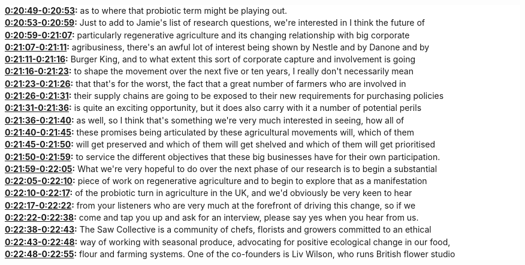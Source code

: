 **[0:20:49-0:20:53](https://soundcloud.com/farmerama-radio/66-ecosystem-agriculture-the-probiotic-turn-and-regenerative-flower-growing#t=0:20:49):**  as to where that probiotic term might be playing out.  
**[0:20:53-0:20:59](https://soundcloud.com/farmerama-radio/66-ecosystem-agriculture-the-probiotic-turn-and-regenerative-flower-growing#t=0:20:53):**  Just to add to Jamie's list of research questions, we're interested in I think the future of  
**[0:20:59-0:21:07](https://soundcloud.com/farmerama-radio/66-ecosystem-agriculture-the-probiotic-turn-and-regenerative-flower-growing#t=0:20:59):**  particularly regenerative agriculture and its changing relationship with big corporate  
**[0:21:07-0:21:11](https://soundcloud.com/farmerama-radio/66-ecosystem-agriculture-the-probiotic-turn-and-regenerative-flower-growing#t=0:21:07):**  agribusiness, there's an awful lot of interest being shown by Nestle and by Danone and by  
**[0:21:11-0:21:16](https://soundcloud.com/farmerama-radio/66-ecosystem-agriculture-the-probiotic-turn-and-regenerative-flower-growing#t=0:21:11):**  Burger King, and to what extent this sort of corporate capture and involvement is going  
**[0:21:16-0:21:23](https://soundcloud.com/farmerama-radio/66-ecosystem-agriculture-the-probiotic-turn-and-regenerative-flower-growing#t=0:21:16):**  to shape the movement over the next five or ten years, I really don't necessarily mean  
**[0:21:23-0:21:26](https://soundcloud.com/farmerama-radio/66-ecosystem-agriculture-the-probiotic-turn-and-regenerative-flower-growing#t=0:21:23):**  that that's for the worst, the fact that a great number of farmers who are involved in  
**[0:21:26-0:21:31](https://soundcloud.com/farmerama-radio/66-ecosystem-agriculture-the-probiotic-turn-and-regenerative-flower-growing#t=0:21:26):**  their supply chains are going to be exposed to their new requirements for purchasing policies  
**[0:21:31-0:21:36](https://soundcloud.com/farmerama-radio/66-ecosystem-agriculture-the-probiotic-turn-and-regenerative-flower-growing#t=0:21:31):**  is quite an exciting opportunity, but it does also carry with it a number of potential perils  
**[0:21:36-0:21:40](https://soundcloud.com/farmerama-radio/66-ecosystem-agriculture-the-probiotic-turn-and-regenerative-flower-growing#t=0:21:36):**  as well, so I think that's something we're very much interested in seeing, how all of  
**[0:21:40-0:21:45](https://soundcloud.com/farmerama-radio/66-ecosystem-agriculture-the-probiotic-turn-and-regenerative-flower-growing#t=0:21:40):**  these promises being articulated by these agricultural movements will, which of them  
**[0:21:45-0:21:50](https://soundcloud.com/farmerama-radio/66-ecosystem-agriculture-the-probiotic-turn-and-regenerative-flower-growing#t=0:21:45):**  will get preserved and which of them will get shelved and which of them will get prioritised  
**[0:21:50-0:21:59](https://soundcloud.com/farmerama-radio/66-ecosystem-agriculture-the-probiotic-turn-and-regenerative-flower-growing#t=0:21:50):**  to service the different objectives that these big businesses have for their own participation.  
**[0:21:59-0:22:05](https://soundcloud.com/farmerama-radio/66-ecosystem-agriculture-the-probiotic-turn-and-regenerative-flower-growing#t=0:21:59):**  What we're very hopeful to do over the next phase of our research is to begin a substantial  
**[0:22:05-0:22:10](https://soundcloud.com/farmerama-radio/66-ecosystem-agriculture-the-probiotic-turn-and-regenerative-flower-growing#t=0:22:05):**  piece of work on regenerative agriculture and to begin to explore that as a manifestation  
**[0:22:10-0:22:17](https://soundcloud.com/farmerama-radio/66-ecosystem-agriculture-the-probiotic-turn-and-regenerative-flower-growing#t=0:22:10):**  of the probiotic turn in agriculture in the UK, and we'd obviously be very keen to hear  
**[0:22:17-0:22:22](https://soundcloud.com/farmerama-radio/66-ecosystem-agriculture-the-probiotic-turn-and-regenerative-flower-growing#t=0:22:17):**  from your listeners who are very much at the forefront of driving this change, so if we  
**[0:22:22-0:22:38](https://soundcloud.com/farmerama-radio/66-ecosystem-agriculture-the-probiotic-turn-and-regenerative-flower-growing#t=0:22:22):**  come and tap you up and ask for an interview, please say yes when you hear from us.  
**[0:22:38-0:22:43](https://soundcloud.com/farmerama-radio/66-ecosystem-agriculture-the-probiotic-turn-and-regenerative-flower-growing#t=0:22:38):**  The Saw Collective is a community of chefs, florists and growers committed to an ethical  
**[0:22:43-0:22:48](https://soundcloud.com/farmerama-radio/66-ecosystem-agriculture-the-probiotic-turn-and-regenerative-flower-growing#t=0:22:43):**  way of working with seasonal produce, advocating for positive ecological change in our food,  
**[0:22:48-0:22:55](https://soundcloud.com/farmerama-radio/66-ecosystem-agriculture-the-probiotic-turn-and-regenerative-flower-growing#t=0:22:48):**  flour and farming systems. One of the co-founders is Liv Wilson, who runs British flower studio  